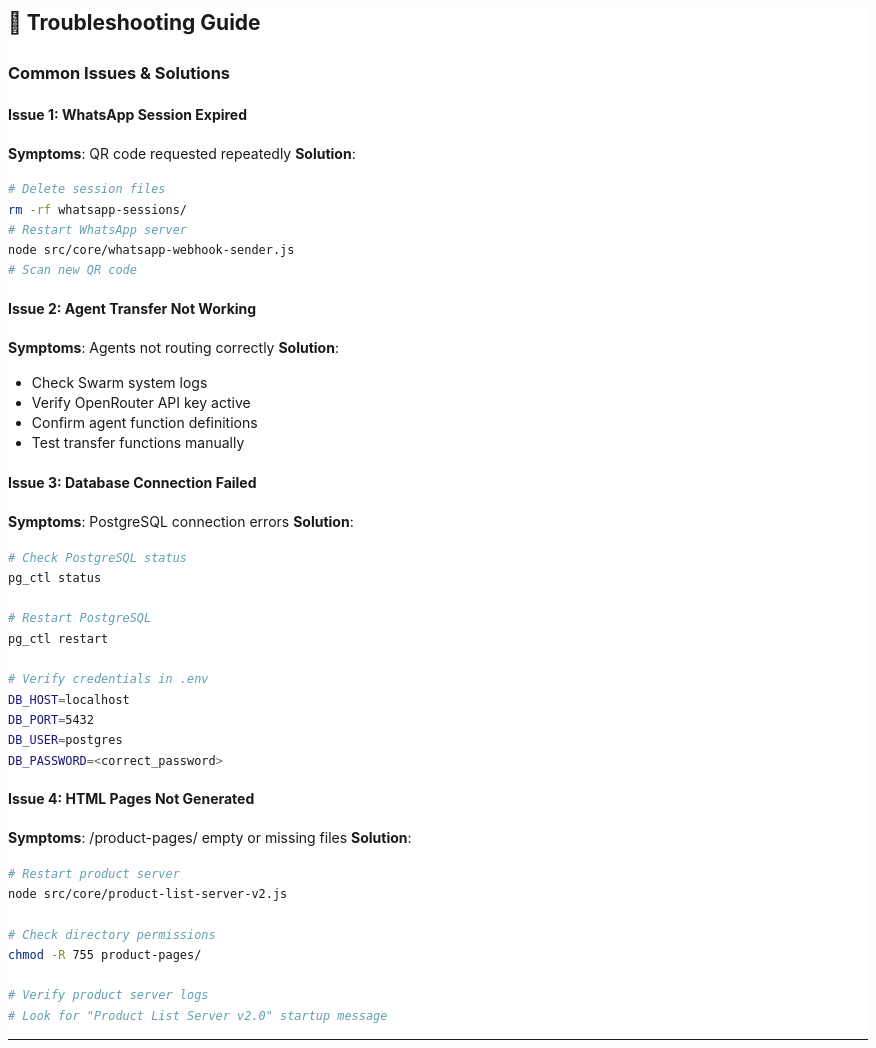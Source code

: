 
## 🚨 Troubleshooting Guide

### Common Issues & Solutions

#### Issue 1: WhatsApp Session Expired
**Symptoms**: QR code requested repeatedly
**Solution**:
```bash
# Delete session files
rm -rf whatsapp-sessions/
# Restart WhatsApp server
node src/core/whatsapp-webhook-sender.js
# Scan new QR code
```

#### Issue 2: Agent Transfer Not Working
**Symptoms**: Agents not routing correctly
**Solution**:
- Check Swarm system logs
- Verify OpenRouter API key active
- Confirm agent function definitions
- Test transfer functions manually

#### Issue 3: Database Connection Failed
**Symptoms**: PostgreSQL connection errors
**Solution**:
```bash
# Check PostgreSQL status
pg_ctl status

# Restart PostgreSQL
pg_ctl restart

# Verify credentials in .env
DB_HOST=localhost
DB_PORT=5432
DB_USER=postgres
DB_PASSWORD=<correct_password>
```

#### Issue 4: HTML Pages Not Generated
**Symptoms**: /product-pages/ empty or missing files
**Solution**:
```bash
# Restart product server
node src/core/product-list-server-v2.js

# Check directory permissions
chmod -R 755 product-pages/

# Verify product server logs
# Look for "Product List Server v2.0" startup message
```

---
